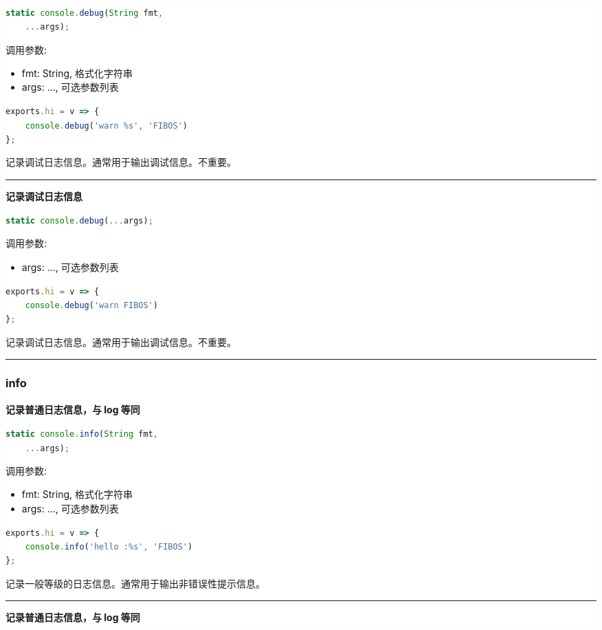 ```JavaScript
static console.debug(String fmt,
    ...args);
```

调用参数:
* fmt: String, 格式化字符串
* args: ..., 可选参数列表

```JavaScript
exports.hi = v => {
    console.debug('warn %s', 'FIBOS')
};
```

记录调试日志信息。通常用于输出调试信息。不重要。

--------------------------
**记录调试日志信息**

```JavaScript
static console.debug(...args);
```

调用参数:
* args: ..., 可选参数列表

```JavaScript
exports.hi = v => {
    console.debug('warn FIBOS')
};
```

记录调试日志信息。通常用于输出调试信息。不重要。

--------------------------
### info
**记录普通日志信息，与 log 等同**

```JavaScript
static console.info(String fmt,
    ...args);
```

调用参数:
* fmt: String, 格式化字符串
* args: ..., 可选参数列表

```JavaScript
exports.hi = v => {
    console.info('hello :%s', 'FIBOS')
};
```

记录一般等级的日志信息。通常用于输出非错误性提示信息。

--------------------------
**记录普通日志信息，与 log 等同**
